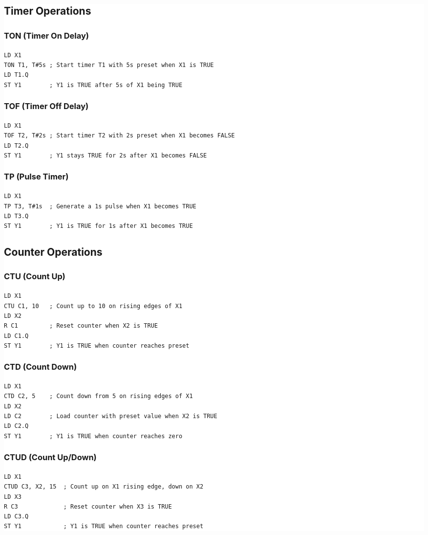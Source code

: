 ## Timer Operations

### TON (Timer On Delay)
```
LD X1
TON T1, T#5s ; Start timer T1 with 5s preset when X1 is TRUE
LD T1.Q
ST Y1        ; Y1 is TRUE after 5s of X1 being TRUE
```

### TOF (Timer Off Delay)
```
LD X1
TOF T2, T#2s ; Start timer T2 with 2s preset when X1 becomes FALSE
LD T2.Q
ST Y1        ; Y1 stays TRUE for 2s after X1 becomes FALSE
```

### TP (Pulse Timer)
```
LD X1
TP T3, T#1s  ; Generate a 1s pulse when X1 becomes TRUE
LD T3.Q
ST Y1        ; Y1 is TRUE for 1s after X1 becomes TRUE
```

## Counter Operations

### CTU (Count Up)
```
LD X1
CTU C1, 10   ; Count up to 10 on rising edges of X1
LD X2
R C1         ; Reset counter when X2 is TRUE
LD C1.Q
ST Y1        ; Y1 is TRUE when counter reaches preset
```

### CTD (Count Down)
```
LD X1
CTD C2, 5    ; Count down from 5 on rising edges of X1
LD X2
LD C2        ; Load counter with preset value when X2 is TRUE
LD C2.Q
ST Y1        ; Y1 is TRUE when counter reaches zero
```

### CTUD (Count Up/Down)
```
LD X1
CTUD C3, X2, 15  ; Count up on X1 rising edge, down on X2
LD X3
R C3             ; Reset counter when X3 is TRUE
LD C3.Q
ST Y1            ; Y1 is TRUE when counter reaches preset
```
